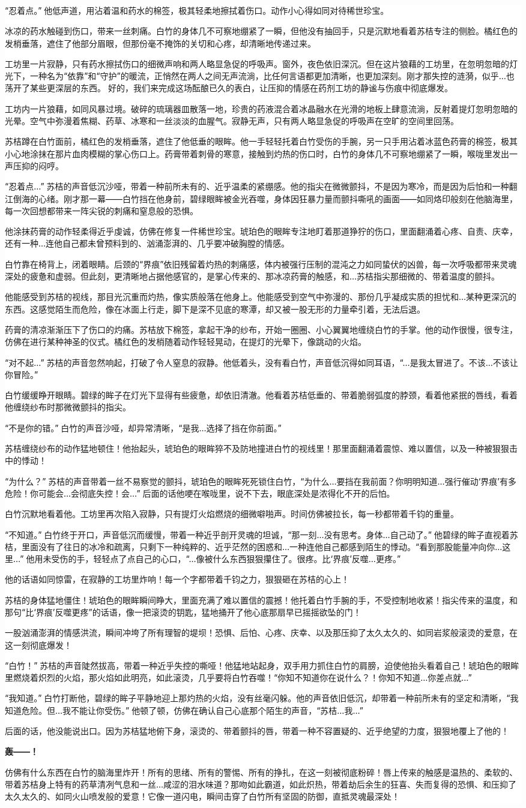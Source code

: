 “忍着点。” 他低声道，用沾着温和药水的棉签，极其轻柔地擦拭着伤口。动作小心得如同对待稀世珍宝。

冰凉的药水触碰到伤口，带来一丝刺痛。白竹的身体几不可察地绷紧了一瞬，但他没有抽回手，只是沉默地看着苏桔专注的侧脸。橘红色的发梢垂落，遮住了他部分眉眼，但那份毫不掩饰的关切和心疼，却清晰地传递过来。

工坊里一片寂静，只有药水擦拭伤口的细微声响和两人略显急促的呼吸声。窗外，夜色依旧深沉。但在这片狼藉的工坊里，在忽明忽暗的灯光下，一种名为“依靠”和“守护”的暖流，正悄然在两人之间无声流淌，比任何言语都更加清晰，也更加深刻。刚才那失控的涟漪，似乎…也荡开了某些更深层的东西。
好的，我们来完成这场酝酿已久的表白，让压抑的情感在药剂工坊的静谧与伤痕中彻底爆发。

工坊内一片狼藉，如同风暴过境。破碎的琉璃器皿散落一地，珍贵的药液混合着冰晶融水在光滑的地板上肆意流淌，反射着提灯忽明忽暗的光晕。空气中弥漫着焦糊、药草、冰寒和一丝淡淡的血腥气。寂静无声，只有两人略显急促的呼吸声在空旷的空间里回荡。

苏桔蹲在白竹面前，橘红色的发梢垂落，遮住了他低垂的眼眸。他一手轻轻托着白竹受伤的手腕，另一只手用沾着冰蓝色药膏的棉签，极其小心地涂抹在那片血肉模糊的掌心伤口上。药膏带着刺骨的寒意，接触到灼热的伤口时，白竹的身体几不可察地绷紧了一瞬，喉咙里发出一声压抑的闷哼。

“忍着点…” 苏桔的声音低沉沙哑，带着一种前所未有的、近乎温柔的紧绷感。他的指尖在微微颤抖，不是因为寒冷，而是因为后怕和一种翻江倒海的心绪。刚才那一幕——白竹挡在他身前，碧绿眼眸被金光吞噬，身体因狂暴力量而颤抖嘶吼的画面——如同烙印般刻在他脑海里，每一次回想都带来一阵尖锐的刺痛和窒息般的恐惧。

他涂抹药膏的动作轻柔得近乎虔诚，仿佛在修复一件稀世珍宝。琥珀色的眼眸专注地盯着那道狰狞的伤口，里面翻涌着心疼、自责、庆幸，还有一种…连他自己都未曾预料到的、汹涌澎湃的、几乎要冲破胸膛的情感。

白竹靠在椅背上，闭着眼睛。后颈的“界痕”依旧残留着灼热的刺痛感，体内被强行压制的混沌之力如同蛰伏的凶兽，每一次呼吸都带来灵魂深处的疲惫和虚弱。但此刻，更清晰地占据他感官的，是掌心传来的、那冰凉药膏的触感，和…苏桔指尖那细微的、带着温度的颤抖。

他能感受到苏桔的视线，那目光沉重而灼热，像实质般落在他身上。他能感受到空气中弥漫的、那份几乎凝成实质的担忧和…某种更深沉的东西。这感觉陌生而危险，像在冰面上行走，脚下是深不见底的寒潭，却又被一股无形的力量牵引着，无法后退。

药膏的清凉渐渐压下了伤口的灼痛。苏桔放下棉签，拿起干净的纱布，开始一圈圈、小心翼翼地缠绕白竹的手掌。他的动作很慢，很专注，仿佛在进行某种神圣的仪式。橘红色的发梢随着动作轻轻晃动，在提灯的光晕下，像跳动的火焰。

“对不起…” 苏桔的声音忽然响起，打破了令人窒息的寂静。他低着头，没有看白竹，声音低沉得如同耳语，“…是我太冒进了。不该…不该让你冒险。”

白竹缓缓睁开眼睛。碧绿的眸子在灯光下显得有些疲惫，却依旧清澈。他看着苏桔低垂的、带着脆弱弧度的脖颈，看着他紧抿的唇线，看着他缠绕纱布时那微微颤抖的指尖。

“不是你的错。” 白竹的声音沙哑，却异常清晰，“是我…选择了挡在你前面。”

苏桔缠绕纱布的动作猛地顿住！他抬起头，琥珀色的眼眸猝不及防地撞进白竹的视线里！那里面翻涌着震惊、难以置信，以及一种被狠狠击中的悸动！

“为什么？” 苏桔的声音带着一丝不易察觉的颤抖，琥珀色的眼眸死死锁住白竹，“为什么…要挡在我前面？你明明知道…强行催动‘界痕’有多危险！你可能会…会彻底失控！会…” 后面的话他哽在喉咙里，说不下去，眼底深处是浓得化不开的后怕。

白竹沉默地看着他。工坊里再次陷入寂静，只有提灯火焰燃烧的细微噼啪声。时间仿佛被拉长，每一秒都带着千钧的重量。

“不知道。” 白竹终于开口，声音低沉而缓慢，带着一种近乎剖开灵魂的坦诚，“那一刻…没有思考。身体…自己动了。” 他碧绿的眸子直视着苏桔，里面没有了往日的冰冷和疏离，只剩下一种纯粹的、近乎茫然的困惑和…一种连他自己都感到陌生的悸动。“看到那股能量冲向你…这里…” 他用未受伤的手，轻轻点了点自己的心口，“…像被什么东西狠狠攥住了。很疼。比‘界痕’反噬…更疼。”

他的话语如同惊雷，在寂静的工坊里炸响！每一个字都带着千钧之力，狠狠砸在苏桔的心上！

苏桔的身体猛地僵住！琥珀色的眼眸瞬间睁大，里面充满了难以置信的震撼！他托着白竹手腕的手，不受控制地收紧！指尖传来的温度，和那句“比‘界痕’反噬更疼”的话语，像一把滚烫的钥匙，猛地捅开了他心底那扇早已摇摇欲坠的门！

一股汹涌澎湃的情感洪流，瞬间冲垮了所有理智的堤坝！恐惧、后怕、心疼、庆幸、以及那压抑了太久太久的、如同岩浆般滚烫的爱意，在这一刻彻底爆发！

“白竹！” 苏桔的声音陡然拔高，带着一种近乎失控的嘶哑！他猛地站起身，双手用力抓住白竹的肩膀，迫使他抬头看着自己！琥珀色的眼眸里燃烧着炽烈的火焰，那火焰如此明亮，如此滚烫，几乎要将白竹吞噬！“你知不知道你在说什么？！你知不知道…你差点就…”

“我知道。” 白竹打断他，碧绿的眸子平静地迎上那灼热的火焰，没有丝毫闪躲。他的声音依旧低沉，却带着一种前所未有的坚定和清晰，“我知道危险。但…我不能让你受伤。” 他顿了顿，仿佛在确认自己心底那个陌生的声音，“苏桔…我…”

后面的话，他没能说出口。因为苏桔猛地俯下身，滚烫的、带着颤抖的唇，带着一种不容置疑的、近乎绝望的力度，狠狠地覆上了他的！

​**​轰——！​**​

仿佛有什么东西在白竹的脑海里炸开！所有的思绪、所有的警惕、所有的挣扎，在这一刻被彻底粉碎！唇上传来的触感是温热的、柔软的、带着苏桔身上特有的药草清冽气息和一丝…咸涩的泪水味道？那吻如此霸道，如此炽热，带着劫后余生的狂喜、失而复得的恐惧、和压抑了太久太久的、如同火山喷发般的爱意！它像一道闪电，瞬间击穿了白竹所有坚固的防御，直抵灵魂最深处！
